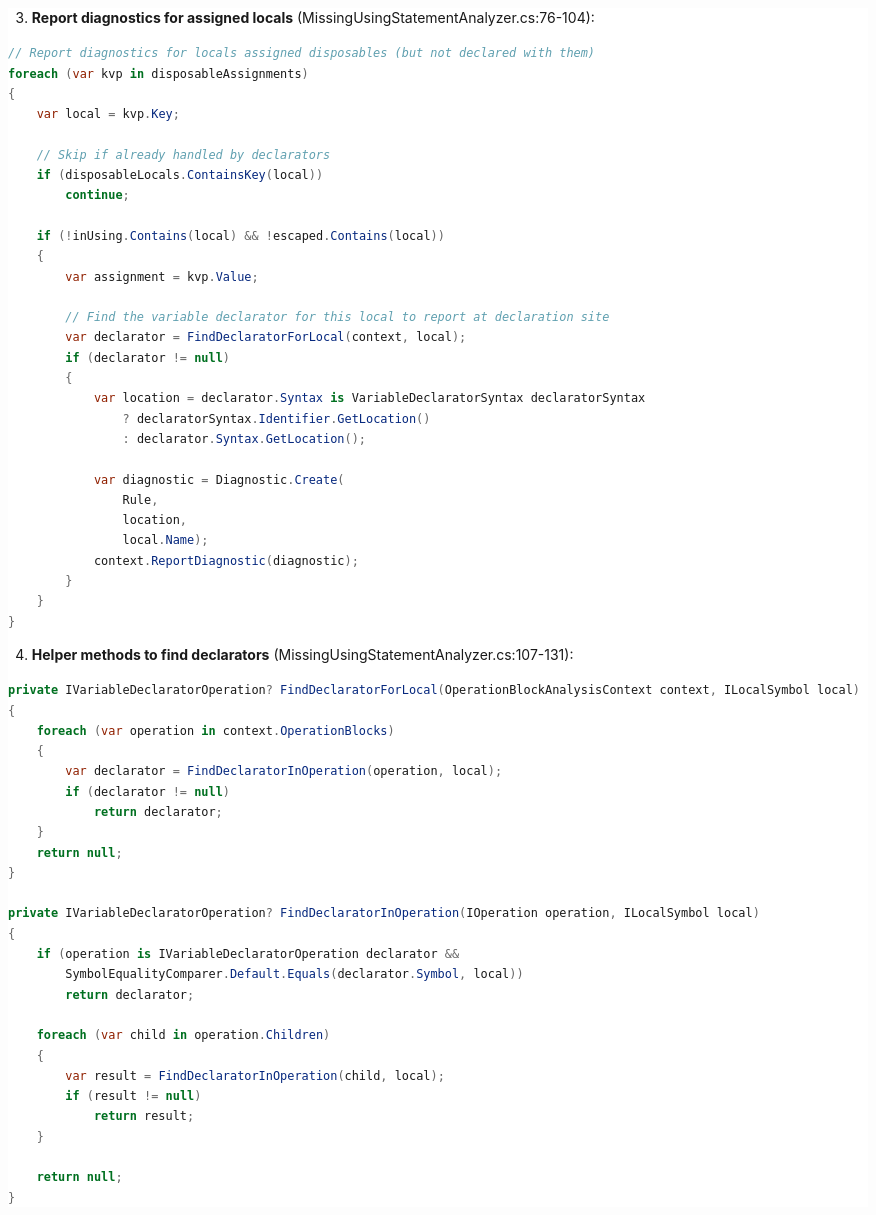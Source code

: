 3. **Report diagnostics for assigned locals** (MissingUsingStatementAnalyzer.cs:76-104):
```csharp
// Report diagnostics for locals assigned disposables (but not declared with them)
foreach (var kvp in disposableAssignments)
{
    var local = kvp.Key;

    // Skip if already handled by declarators
    if (disposableLocals.ContainsKey(local))
        continue;

    if (!inUsing.Contains(local) && !escaped.Contains(local))
    {
        var assignment = kvp.Value;

        // Find the variable declarator for this local to report at declaration site
        var declarator = FindDeclaratorForLocal(context, local);
        if (declarator != null)
        {
            var location = declarator.Syntax is VariableDeclaratorSyntax declaratorSyntax
                ? declaratorSyntax.Identifier.GetLocation()
                : declarator.Syntax.GetLocation();

            var diagnostic = Diagnostic.Create(
                Rule,
                location,
                local.Name);
            context.ReportDiagnostic(diagnostic);
        }
    }
}
```

4. **Helper methods to find declarators** (MissingUsingStatementAnalyzer.cs:107-131):
```csharp
private IVariableDeclaratorOperation? FindDeclaratorForLocal(OperationBlockAnalysisContext context, ILocalSymbol local)
{
    foreach (var operation in context.OperationBlocks)
    {
        var declarator = FindDeclaratorInOperation(operation, local);
        if (declarator != null)
            return declarator;
    }
    return null;
}

private IVariableDeclaratorOperation? FindDeclaratorInOperation(IOperation operation, ILocalSymbol local)
{
    if (operation is IVariableDeclaratorOperation declarator &&
        SymbolEqualityComparer.Default.Equals(declarator.Symbol, local))
        return declarator;

    foreach (var child in operation.Children)
    {
        var result = FindDeclaratorInOperation(child, local);
        if (result != null)
            return result;
    }

    return null;
}
```
